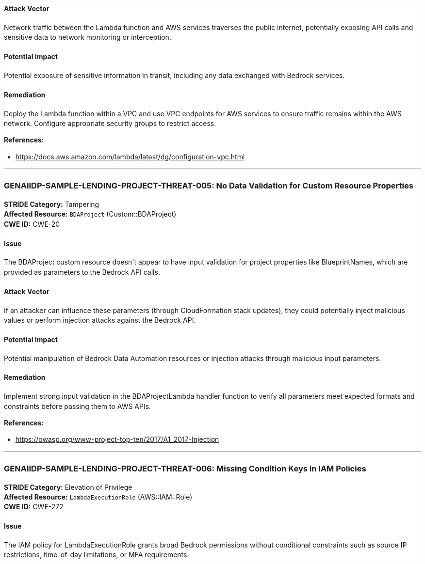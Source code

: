 #### Attack Vector
Network traffic between the Lambda function and AWS services traverses the public internet, potentially exposing API calls and sensitive data to network monitoring or interception.

#### Potential Impact
Potential exposure of sensitive information in transit, including any data exchanged with Bedrock services.

#### Remediation
Deploy the Lambda function within a VPC and use VPC endpoints for AWS services to ensure traffic remains within the AWS network. Configure appropriate security groups to restrict access.

**References:**
- https://docs.aws.amazon.com/lambda/latest/dg/configuration-vpc.html

---

### GENAIIDP-SAMPLE-LENDING-PROJECT-THREAT-005: No Data Validation for Custom Resource Properties

**STRIDE Category:** Tampering  
**Affected Resource:** `BDAProject` (Custom::BDAProject)  
**CWE ID:** CWE-20

#### Issue
The BDAProject custom resource doesn't appear to have input validation for project properties like BlueprintNames, which are provided as parameters to the Bedrock API calls.

#### Attack Vector
If an attacker can influence these parameters (through CloudFormation stack updates), they could potentially inject malicious values or perform injection attacks against the Bedrock API.

#### Potential Impact
Potential manipulation of Bedrock Data Automation resources or injection attacks through malicious input parameters.

#### Remediation
Implement strong input validation in the BDAProjectLambda handler function to verify all parameters meet expected formats and constraints before passing them to AWS APIs.

**References:**
- https://owasp.org/www-project-top-ten/2017/A1_2017-Injection

---

### GENAIIDP-SAMPLE-LENDING-PROJECT-THREAT-006: Missing Condition Keys in IAM Policies

**STRIDE Category:** Elevation of Privilege  
**Affected Resource:** `LambdaExecutionRole` (AWS::IAM::Role)  
**CWE ID:** CWE-272

#### Issue
The IAM policy for LambdaExecutionRole grants broad Bedrock permissions without conditional constraints such as source IP restrictions, time-of-day limitations, or MFA requirements.
